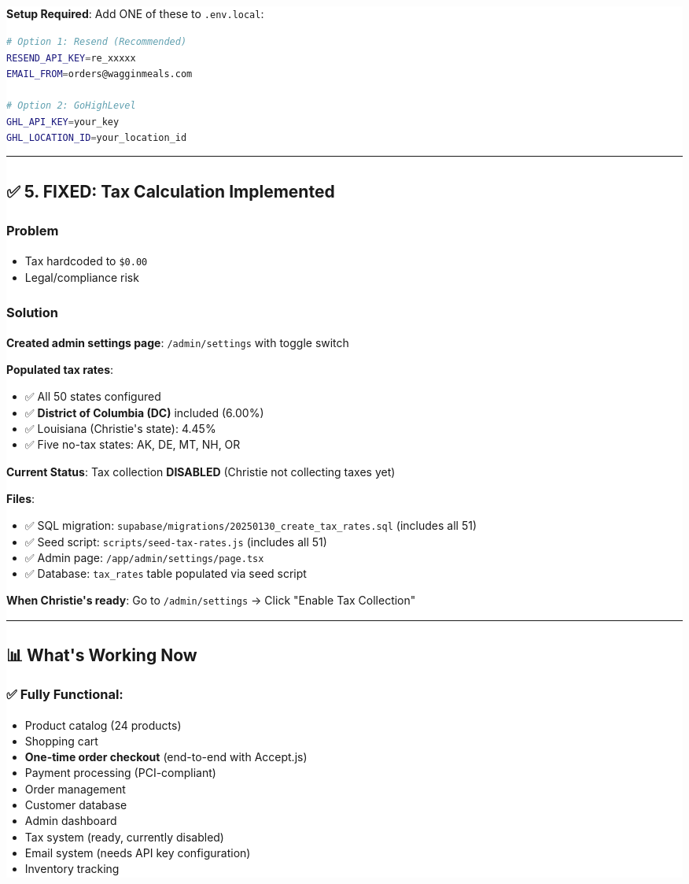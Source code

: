 **Setup Required**: Add ONE of these to `.env.local`:

```bash
# Option 1: Resend (Recommended)
RESEND_API_KEY=re_xxxxx
EMAIL_FROM=orders@wagginmeals.com

# Option 2: GoHighLevel
GHL_API_KEY=your_key
GHL_LOCATION_ID=your_location_id
```

---

## ✅ 5. FIXED: Tax Calculation Implemented

### Problem
- Tax hardcoded to `$0.00`
- Legal/compliance risk

### Solution

**Created admin settings page**: `/admin/settings` with toggle switch

**Populated tax rates**:
- ✅ All 50 states configured
- ✅ **District of Columbia (DC)** included (6.00%)
- ✅ Louisiana (Christie's state): 4.45%
- ✅ Five no-tax states: AK, DE, MT, NH, OR

**Current Status**: Tax collection **DISABLED** (Christie not collecting taxes yet)

**Files**:
- ✅ SQL migration: `supabase/migrations/20250130_create_tax_rates.sql` (includes all 51)
- ✅ Seed script: `scripts/seed-tax-rates.js` (includes all 51)
- ✅ Admin page: `/app/admin/settings/page.tsx`
- ✅ Database: `tax_rates` table populated via seed script

**When Christie's ready**: Go to `/admin/settings` → Click "Enable Tax Collection"

---

## 📊 What's Working Now

### ✅ Fully Functional:
- Product catalog (24 products)
- Shopping cart
- **One-time order checkout** (end-to-end with Accept.js)
- Payment processing (PCI-compliant)
- Order management
- Customer database
- Admin dashboard
- Tax system (ready, currently disabled)
- Email system (needs API key configuration)
- Inventory tracking
